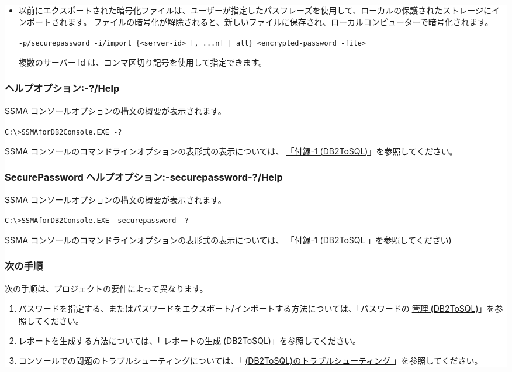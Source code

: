 -   以前にエクスポートされた暗号化ファイルは、ユーザーが指定したパスフレーズを使用して、ローカルの保護されたストレージにインポートされます。 ファイルの暗号化が解除されると、新しいファイルに保存され、ローカルコンピューターで暗号化されます。  
  
    `-p/securepassword -i/import {<server-id> [, ...n] | all} <encrypted-password -file>`  
  
    複数のサーバー Id は、コンマ区切り記号を使用して指定できます。  
  
### <a name="help-option--help"></a>ヘルプオプション:-?/Help  
SSMA コンソールオプションの構文の概要が表示されます。  
  
`C:\>SSMAforDB2Console.EXE -?`  
  
SSMA コンソールのコマンドラインオプションの表形式の表示については、 [「付録-1 &#40;DB2ToSQL&#41;](../../ssma/db2/appendix-1-db2tosql.md)」を参照してください。  
  
### <a name="securepassword-help-option--securepassword--help"></a>SecurePassword ヘルプオプション:-securepassword-?/Help  
SSMA コンソールオプションの構文の概要が表示されます。  
  
`C:\>SSMAforDB2Console.EXE -securepassword -?`  
  
SSMA コンソールのコマンドラインオプションの表形式の表示については、 [「付録-1 &#40;DB2ToSQL](../../ssma/db2/appendix-1-db2tosql.md) 」を参照してください&#41;  
  
### <a name="next-step"></a>次の手順  
次の手順は、プロジェクトの要件によって異なります。  
  
1.  パスワードを指定する、またはパスワードをエクスポート/インポートする方法については、「パスワードの [管理 &#40;DB2ToSQL&#41;](../../ssma/db2/managing-passwords-db2tosql.md)」を参照してください。  
  
2.  レポートを生成する方法については、「 [レポートの生成 &#40;DB2ToSQL&#41;](../../ssma/db2/generating-reports-db2tosql.md)」を参照してください。  
  
3.  コンソールでの問題のトラブルシューティングについては、「 [&#40;DB2ToSQL&#41;のトラブルシューティング ](../../ssma/db2/troubleshooting-db2tosql.md)」を参照してください。  
